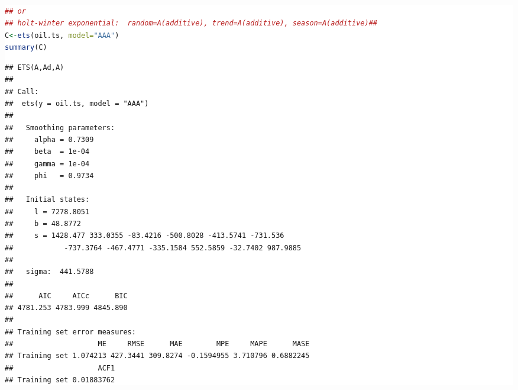 ``` r
## or
## holt-winter exponential:  random=A(additive), trend=A(additive), season=A(additive)##
C<-ets(oil.ts, model="AAA") 
summary(C)
```

    ## ETS(A,Ad,A) 
    ## 
    ## Call:
    ##  ets(y = oil.ts, model = "AAA") 
    ## 
    ##   Smoothing parameters:
    ##     alpha = 0.7309 
    ##     beta  = 1e-04 
    ##     gamma = 1e-04 
    ##     phi   = 0.9734 
    ## 
    ##   Initial states:
    ##     l = 7278.8051 
    ##     b = 48.8772 
    ##     s = 1428.477 333.0355 -83.4216 -500.8028 -413.5741 -731.536
    ##            -737.3764 -467.4771 -335.1584 552.5859 -32.7402 987.9885
    ## 
    ##   sigma:  441.5788
    ## 
    ##      AIC     AICc      BIC 
    ## 4781.253 4783.999 4845.890 
    ## 
    ## Training set error measures:
    ##                    ME     RMSE      MAE        MPE     MAPE      MASE
    ## Training set 1.074213 427.3441 309.8274 -0.1594955 3.710796 0.6882245
    ##                    ACF1
    ## Training set 0.01883762

